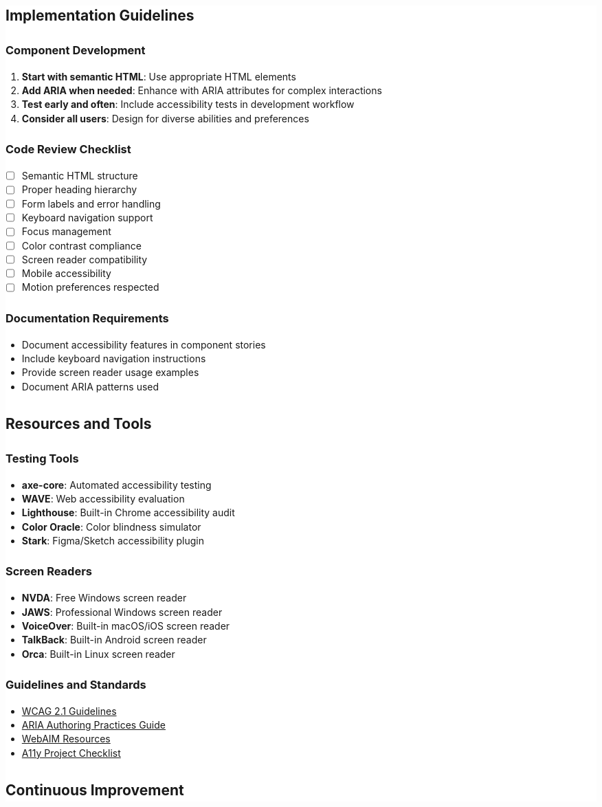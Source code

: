 ## Implementation Guidelines

### Component Development
1. **Start with semantic HTML**: Use appropriate HTML elements
2. **Add ARIA when needed**: Enhance with ARIA attributes for complex interactions
3. **Test early and often**: Include accessibility tests in development workflow
4. **Consider all users**: Design for diverse abilities and preferences

### Code Review Checklist
- [ ] Semantic HTML structure
- [ ] Proper heading hierarchy
- [ ] Form labels and error handling
- [ ] Keyboard navigation support
- [ ] Focus management
- [ ] Color contrast compliance
- [ ] Screen reader compatibility
- [ ] Mobile accessibility
- [ ] Motion preferences respected

### Documentation Requirements
- Document accessibility features in component stories
- Include keyboard navigation instructions
- Provide screen reader usage examples
- Document ARIA patterns used

## Resources and Tools

### Testing Tools
- **axe-core**: Automated accessibility testing
- **WAVE**: Web accessibility evaluation
- **Lighthouse**: Built-in Chrome accessibility audit
- **Color Oracle**: Color blindness simulator
- **Stark**: Figma/Sketch accessibility plugin

### Screen Readers
- **NVDA**: Free Windows screen reader
- **JAWS**: Professional Windows screen reader
- **VoiceOver**: Built-in macOS/iOS screen reader
- **TalkBack**: Built-in Android screen reader
- **Orca**: Built-in Linux screen reader

### Guidelines and Standards
- [WCAG 2.1 Guidelines](https://www.w3.org/WAI/WCAG21/quickref/)
- [ARIA Authoring Practices Guide](https://www.w3.org/WAI/ARIA/apg/)
- [WebAIM Resources](https://webaim.org/)
- [A11y Project Checklist](https://www.a11yproject.com/checklist/)

## Continuous Improvement
